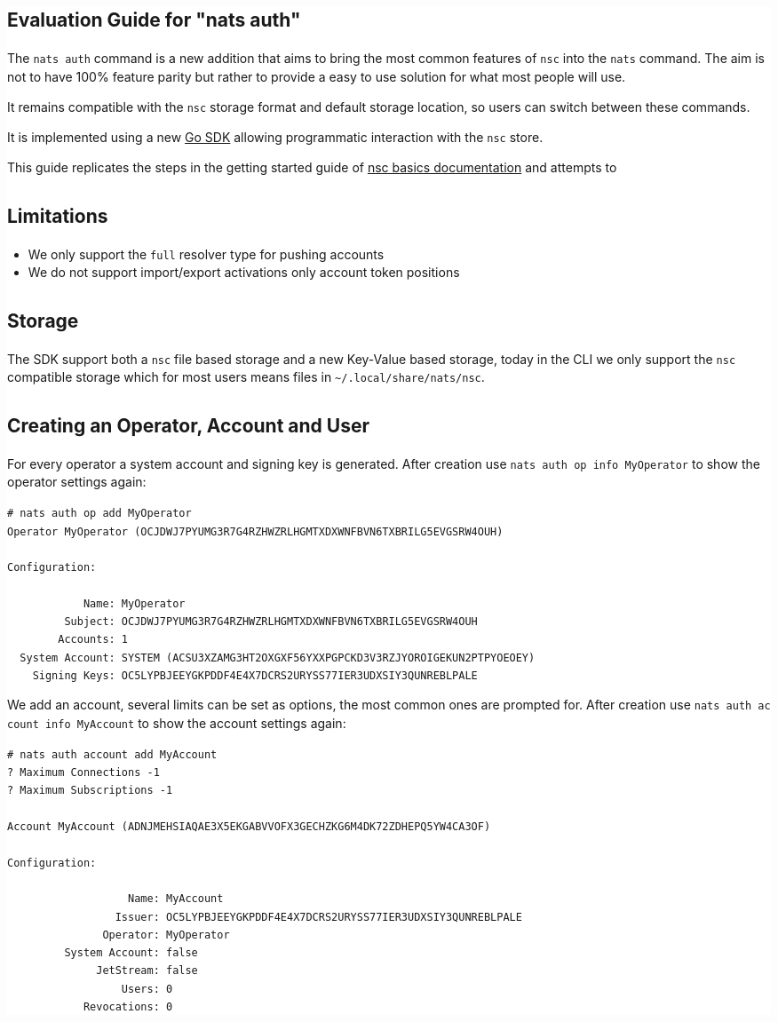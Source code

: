 ## Evaluation Guide for "nats auth"

The `nats auth` command is a new addition that aims to bring the most common features of `nsc` into
the `nats` command.  The aim is not to have 100% feature parity but rather to provide a easy to use
solution for what most people will use.

It remains compatible with the `nsc` storage format and default storage location, so users can switch between these commands.

It is implemented using a new [Go SDK](https://github.com/synadia-io/jwt-auth-builder.go/) allowing
programmatic interaction with the `nsc` store.

This guide replicates the steps in the getting started guide of [nsc basics documentation](https://docs.nats.io/using-nats/nats-tools/nsc/basics) and attempts to 


## Limitations

 * We only support the `full` resolver type for pushing accounts
 * We do not support import/export activations only account token positions

## Storage

The SDK support both a `nsc` file based storage and a new Key-Value based storage, today in the CLI we only support
the `nsc` compatible storage which for most users means files in `~/.local/share/nats/nsc`.

## Creating an Operator, Account and User

For every operator a system account and signing key is generated. After creation use `nats auth op info MyOperator` to
show the operator settings again: 

```
# nats auth op add MyOperator
Operator MyOperator (OCJDWJ7PYUMG3R7G4RZHWZRLHGMTXDXWNFBVN6TXBRILG5EVGSRW4OUH)

Configuration:

            Name: MyOperator
         Subject: OCJDWJ7PYUMG3R7G4RZHWZRLHGMTXDXWNFBVN6TXBRILG5EVGSRW4OUH
        Accounts: 1
  System Account: SYSTEM (ACSU3XZAMG3HT2OXGXF56YXXPGPCKD3V3RZJYOROIGEKUN2PTPYOEOEY)
    Signing Keys: OC5LYPBJEEYGKPDDF4E4X7DCRS2URYSS77IER3UDXSIY3QUNREBLPALE
```

We add an account, several limits can be set as options, the most common ones are prompted for. After creation use 
`nats auth account info MyAccount` to show the account settings again:

```
# nats auth account add MyAccount
? Maximum Connections -1
? Maximum Subscriptions -1

Account MyAccount (ADNJMEHSIAQAE3X5EKGABVVOFX3GECHZKG6M4DK72ZDHEPQ5YW4CA3OF)

Configuration:

                   Name: MyAccount
                 Issuer: OC5LYPBJEEYGKPDDF4E4X7DCRS2URYSS77IER3UDXSIY3QUNREBLPALE
               Operator: MyOperator
         System Account: false
              JetStream: false
                  Users: 0
            Revocations: 0
```